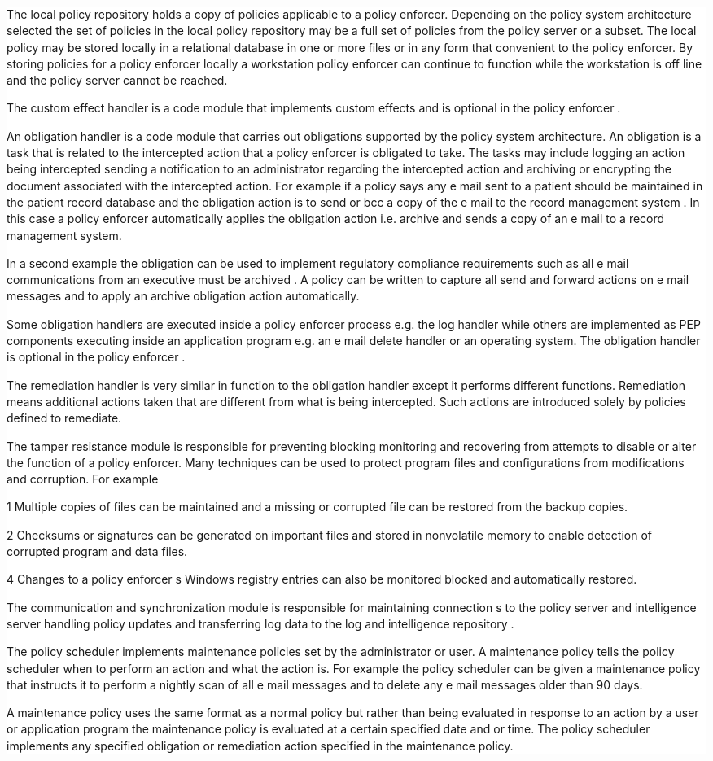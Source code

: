 The local policy repository holds a copy of policies applicable to a policy enforcer. Depending on the policy system architecture selected the set of policies in the local policy repository may be a full set of policies from the policy server or a subset. The local policy may be stored locally in a relational database in one or more files or in any form that convenient to the policy enforcer. By storing policies for a policy enforcer locally a workstation policy enforcer can continue to function while the workstation is off line and the policy server cannot be reached.

The custom effect handler is a code module that implements custom effects and is optional in the policy enforcer .

An obligation handler is a code module that carries out obligations supported by the policy system architecture. An obligation is a task that is related to the intercepted action that a policy enforcer is obligated to take. The tasks may include logging an action being intercepted sending a notification to an administrator regarding the intercepted action and archiving or encrypting the document associated with the intercepted action. For example if a policy says any e mail sent to a patient should be maintained in the patient record database and the obligation action is to send or bcc a copy of the e mail to the record management system . In this case a policy enforcer automatically applies the obligation action i.e. archive and sends a copy of an e mail to a record management system.

In a second example the obligation can be used to implement regulatory compliance requirements such as all e mail communications from an executive must be archived . A policy can be written to capture all send and forward actions on e mail messages and to apply an archive obligation action automatically.

Some obligation handlers are executed inside a policy enforcer process e.g. the log handler while others are implemented as PEP components executing inside an application program e.g. an e mail delete handler or an operating system. The obligation handler is optional in the policy enforcer .

The remediation handler is very similar in function to the obligation handler except it performs different functions. Remediation means additional actions taken that are different from what is being intercepted. Such actions are introduced solely by policies defined to remediate. 

The tamper resistance module is responsible for preventing blocking monitoring and recovering from attempts to disable or alter the function of a policy enforcer. Many techniques can be used to protect program files and configurations from modifications and corruption. For example 

 1 Multiple copies of files can be maintained and a missing or corrupted file can be restored from the backup copies.

 2 Checksums or signatures can be generated on important files and stored in nonvolatile memory to enable detection of corrupted program and data files.

 4 Changes to a policy enforcer s Windows registry entries can also be monitored blocked and automatically restored.

The communication and synchronization module is responsible for maintaining connection s to the policy server and intelligence server handling policy updates and transferring log data to the log and intelligence repository .

The policy scheduler implements maintenance policies set by the administrator or user. A maintenance policy tells the policy scheduler when to perform an action and what the action is. For example the policy scheduler can be given a maintenance policy that instructs it to perform a nightly scan of all e mail messages and to delete any e mail messages older than 90 days.

A maintenance policy uses the same format as a normal policy but rather than being evaluated in response to an action by a user or application program the maintenance policy is evaluated at a certain specified date and or time. The policy scheduler implements any specified obligation or remediation action specified in the maintenance policy.
